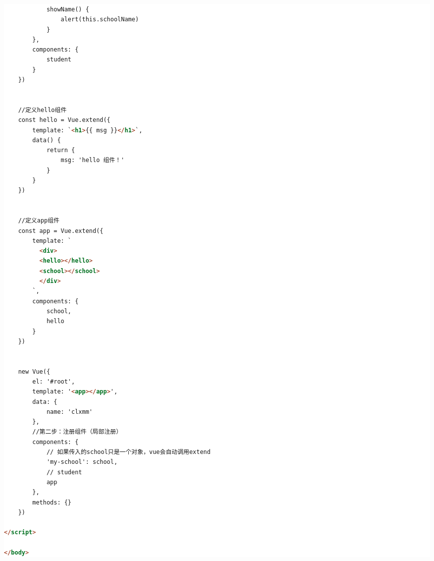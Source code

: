```html
            showName() {
                alert(this.schoolName)
            }
        },
        components: {
            student
        }
    })


    //定义hello组件
    const hello = Vue.extend({
        template: `<h1>{{ msg }}</h1>`,
        data() {
            return {
                msg: 'hello 组件！'
            }
        }
    })


    //定义app组件
    const app = Vue.extend({
        template: `
          <div>
          <hello></hello>
          <school></school>
          </div>
        `,
        components: {
            school,
            hello
        }
    })


    new Vue({
        el: '#root',
        template: '<app></app>',
        data: {
            name: 'clxmm'
        },
        //第二步：注册组件（局部注册）
        components: {
            // 如果传入的school只是一个对象，vue会自动调用extend
            'my-school': school,
            // student
            app
        },
        methods: {}
    })

</script>

</body>
```
